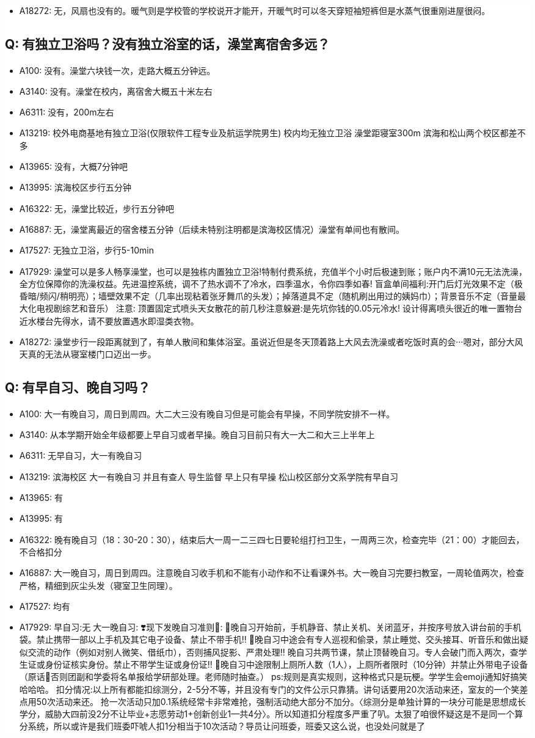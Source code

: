 - A18272: 无，风扇也没有的。暖气则是学校管的学校说开才能开，开暖气时可以冬天穿短袖短裤但是水蒸气很重刚进屋很闷。

## Q: 有独立卫浴吗？没有独立浴室的话，澡堂离宿舍多远？

- A100: 没有。澡堂六块钱一次，走路大概五分钟远。

- A3140: 没有。澡堂在校内，离宿舍大概五十米左右

- A6311: 没有，200m左右

- A13219: 校外电商基地有独立卫浴(仅限软件工程专业及航运学院男生) 校内均无独立卫浴 澡堂距寝室300m 滨海和松山两个校区都差不多

- A13965: 没有，大概7分钟吧

- A13995: 滨海校区步行五分钟

- A16322: 无，澡堂比较近，步行五分钟吧

- A16887: 无，澡堂离最近的宿舍楼五分钟（后续未特别注明都是滨海校区情况）澡堂有单间也有散间。

- A17527: 无独立卫浴，步行5-10min

- A17929: 澡堂可以是多人畅享澡堂，也可以是独栋内置独立卫浴!特制付费系统，充值半个小时后极速到账；账户内不满10元无法洗澡，全方位保障你的洗澡权益。先进温控系统，调不了热水调不了冷水，四季温水，令你四季如春!
盲盒单间福利:开门后灯光效果不定（极昏暗/频闪/稍明亮）；墙壁效果不定（几率出现粘着张牙舞爪的头发）；掉落道具不定（随机刷出用过的姨妈巾）；背景音乐不定（音量最大化电视剧综艺和音乐）
注意:
顶置固定式喷头天女散花的前几秒注意躲避:是先坑你钱的0.05元冷水!
设计得离喷头很近的唯一置物台近水楼台先得水，请不要放置遇水即湿类衣物。

- A18272: 澡堂步行一段距离就到了，有单人散间和集体浴室。虽说近但是冬天顶着路上大风去洗澡或者吃饭时真的会···嗯对，部分大风天真的无法从寝室楼门口迈出一步。

## Q: 有早自习、晚自习吗？

- A100: 大一有晚自习，周日到周四。大二大三没有晚自习但是可能会有早操，不同学院安排不一样。

- A3140: 从本学期开始全年级都要上早自习或者早操。晚自习目前只有大一大二和大三上半年上

- A6311: 无早自习，大一有晚自习

- A13219: 滨海校区 大一有晚自习 并且有查人 导生监督 早上只有早操 松山校区部分文系学院有早自习

- A13965: 有

- A13995: 有

- A16322: 晚有晚自习（18：30-20：30），结束后大一周一二三四七日要轮组打扫卫生，一周两三次，检查完毕（21：00）才能回去，不合格扣分

- A16887: 大一晚自习，周日到周四。注意晚自习收手机和不能有小动作和不让看课外书。大一晚自习完要扫教室，一周轮值两次，检查严格，精细到灰尘头发（寝室卫生同理）。

- A17527: 均有

- A17929: 早自习:无
大一晚自习:
❣️现下发晚自习准则🌹:
🌿晚自习开始前，手机静音、禁止关机、关闭蓝牙，并按序号放入讲台前的手机袋。禁止携带一部以上手机及其它电子设备、禁止不带手机‼️
🌿晚自习中途会有专人巡视和偷录，禁止睡觉、交头接耳、听音乐和做出疑似交流的动作（例如对别人微笑、借纸巾），否则捕风捉影、严肃处理‼️
晚自习共两节课，禁止顶替晚自习。专人会破门而入两次，查学生证或身份证核实身份。禁止不带学生证或身份证‼️
🌿晚自习中途限制上厕所人数（1人），上厕所者限时（10分钟）并禁止外带电子设备（原话💖否则团副和学委将名单报给学研部处理。老师随时抽查。）
ps:规则是真实规则，这种格式只是玩梗。学学生会emoji通知好搞笑哈哈哈。
扣分情况:以上所有都能扣综测分，2-5分不等，并且没有专门的文件公示只靠猜。讲句话要用20次活动来还，室友的一个笑差点用50次活动来还。
抢一次活动只加0.1系统经常卡非常难抢，强制活动绝大部分不加分。〈综测分是单独计算的一块分可能是思想成长学分，威胁大四前没2分不让毕业+志愿劳动1+创新创业1—共4分〉。所以知道扣分程度多严重了叭。太狠了咱很怀疑这是不是同一个算分系统，所以或许是我们班委吓唬人扣1分相当于10次活动？导员让问班委，班委又这么说，也没处问就是了
